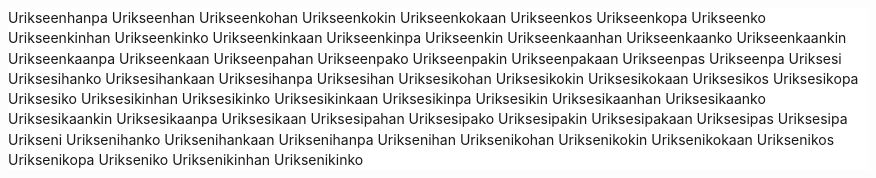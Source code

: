 Urikseenhanpa
Urikseenhan
Urikseenkohan
Urikseenkokin
Urikseenkokaan
Urikseenkos
Urikseenkopa
Urikseenko
Urikseenkinhan
Urikseenkinko
Urikseenkinkaan
Urikseenkinpa
Urikseenkin
Urikseenkaanhan
Urikseenkaanko
Urikseenkaankin
Urikseenkaanpa
Urikseenkaan
Urikseenpahan
Urikseenpako
Urikseenpakin
Urikseenpakaan
Urikseenpas
Urikseenpa
Uriksesi
Uriksesihanko
Uriksesihankaan
Uriksesihanpa
Uriksesihan
Uriksesikohan
Uriksesikokin
Uriksesikokaan
Uriksesikos
Uriksesikopa
Uriksesiko
Uriksesikinhan
Uriksesikinko
Uriksesikinkaan
Uriksesikinpa
Uriksesikin
Uriksesikaanhan
Uriksesikaanko
Uriksesikaankin
Uriksesikaanpa
Uriksesikaan
Uriksesipahan
Uriksesipako
Uriksesipakin
Uriksesipakaan
Uriksesipas
Uriksesipa
Urikseni
Uriksenihanko
Uriksenihankaan
Uriksenihanpa
Uriksenihan
Uriksenikohan
Uriksenikokin
Uriksenikokaan
Uriksenikos
Uriksenikopa
Urikseniko
Uriksenikinhan
Uriksenikinko